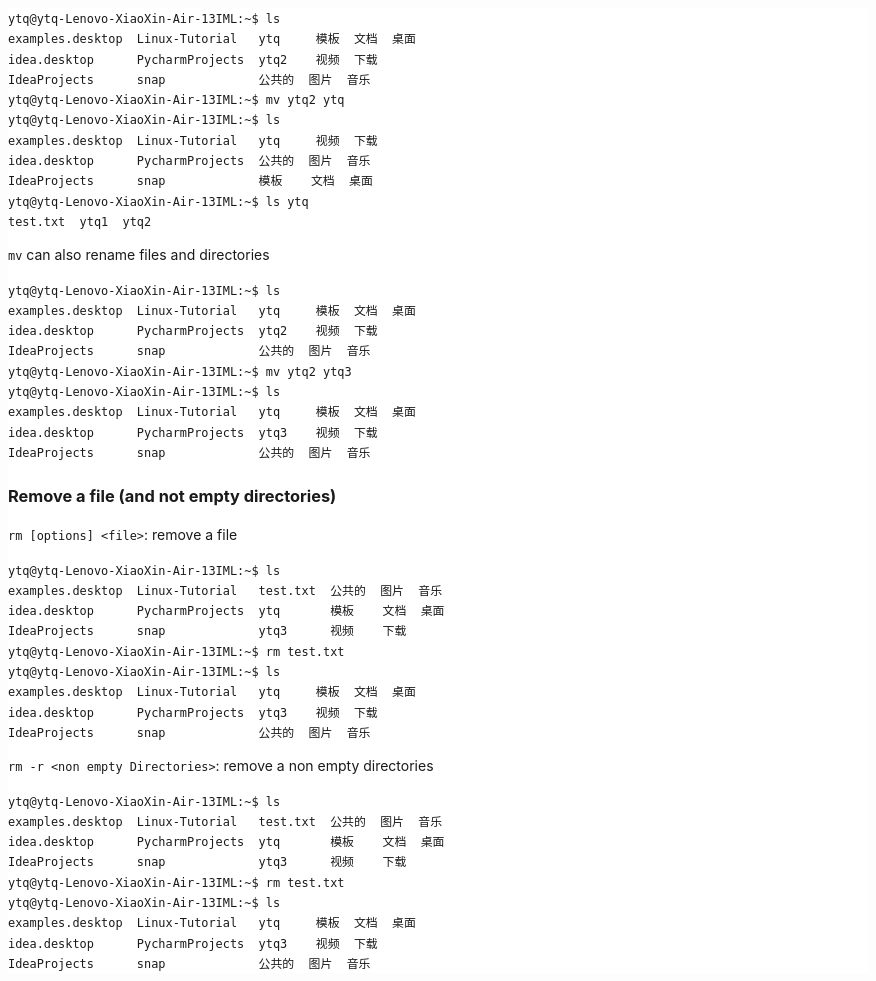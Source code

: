 ```bash
ytq@ytq-Lenovo-XiaoXin-Air-13IML:~$ ls
examples.desktop  Linux-Tutorial   ytq     模板  文档  桌面
idea.desktop      PycharmProjects  ytq2    视频  下载
IdeaProjects      snap             公共的  图片  音乐
ytq@ytq-Lenovo-XiaoXin-Air-13IML:~$ mv ytq2 ytq
ytq@ytq-Lenovo-XiaoXin-Air-13IML:~$ ls
examples.desktop  Linux-Tutorial   ytq     视频  下载
idea.desktop      PycharmProjects  公共的  图片  音乐
IdeaProjects      snap             模板    文档  桌面
ytq@ytq-Lenovo-XiaoXin-Air-13IML:~$ ls ytq
test.txt  ytq1  ytq2
```

`mv` can also rename files and directories

```bash
ytq@ytq-Lenovo-XiaoXin-Air-13IML:~$ ls
examples.desktop  Linux-Tutorial   ytq     模板  文档  桌面
idea.desktop      PycharmProjects  ytq2    视频  下载
IdeaProjects      snap             公共的  图片  音乐
ytq@ytq-Lenovo-XiaoXin-Air-13IML:~$ mv ytq2 ytq3
ytq@ytq-Lenovo-XiaoXin-Air-13IML:~$ ls
examples.desktop  Linux-Tutorial   ytq     模板  文档  桌面
idea.desktop      PycharmProjects  ytq3    视频  下载
IdeaProjects      snap             公共的  图片  音乐
```

### Remove a file (and not empty directories)

`rm [options] <file>`: remove a file

```bash
ytq@ytq-Lenovo-XiaoXin-Air-13IML:~$ ls
examples.desktop  Linux-Tutorial   test.txt  公共的  图片  音乐
idea.desktop      PycharmProjects  ytq       模板    文档  桌面
IdeaProjects      snap             ytq3      视频    下载
ytq@ytq-Lenovo-XiaoXin-Air-13IML:~$ rm test.txt
ytq@ytq-Lenovo-XiaoXin-Air-13IML:~$ ls
examples.desktop  Linux-Tutorial   ytq     模板  文档  桌面
idea.desktop      PycharmProjects  ytq3    视频  下载
IdeaProjects      snap             公共的  图片  音乐
```

`rm -r <non empty Directories>`: remove a non empty directories

```bash
ytq@ytq-Lenovo-XiaoXin-Air-13IML:~$ ls
examples.desktop  Linux-Tutorial   test.txt  公共的  图片  音乐
idea.desktop      PycharmProjects  ytq       模板    文档  桌面
IdeaProjects      snap             ytq3      视频    下载
ytq@ytq-Lenovo-XiaoXin-Air-13IML:~$ rm test.txt
ytq@ytq-Lenovo-XiaoXin-Air-13IML:~$ ls
examples.desktop  Linux-Tutorial   ytq     模板  文档  桌面
idea.desktop      PycharmProjects  ytq3    视频  下载
IdeaProjects      snap             公共的  图片  音乐
```


